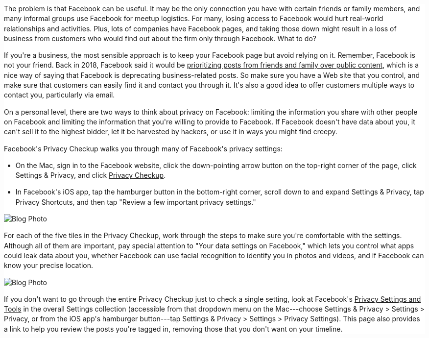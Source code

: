 The problem is that Facebook can be useful. It may be the only
connection you have with certain friends or family members, and many
informal groups use Facebook for meetup logistics. For many, losing
access to Facebook would hurt real-world relationships and activities.
Plus, lots of companies have Facebook pages, and taking those down might
result in a loss of business from customers who would find out about the
firm only through Facebook. What to do?

If you're a business, the most sensible approach is to keep your
Facebook page but avoid relying on it. Remember, Facebook is not your
friend. Back in 2018, Facebook said it would be [prioritizing posts from
friends and family over public
content](https://newsroom.fb.com/news/2018/01/news-feed-fyi-bringing-people-closer-together/),
which is a nice way of saying that Facebook is deprecating
business-related posts. So make sure you have a Web site that you
control, and make sure that customers can easily find it and contact you
through it. It's also a good idea to offer customers multiple ways to
contact you, particularly via email.

On a personal level, there are two ways to think about privacy on
Facebook: limiting the information you share with other people on
Facebook and limiting the information that you're willing to provide to
Facebook. If Facebook doesn't have data about you, it can't sell it to
the highest bidder, let it be harvested by hackers, or use it in ways
you might find creepy.

Facebook's Privacy Checkup walks you through many of Facebook's privacy
settings:

-   On the Mac, sign in to the Facebook website, click the down-pointing
    arrow button on the top-right corner of the page, click Settings &
    Privacy, and click [Privacy
    Checkup](https://www.facebook.com/privacy/checkup/).

-   In Facebook's iOS app, tap the hamburger button in the bottom-right
    corner, scroll down to and expand Settings & Privacy, tap Privacy
    Shortcuts, and then tap "Review a few important privacy settings."

<img alt="Blog Photo" src="{{ site.site_cdn }}/assets/images/blog/2020/20201202Ta/image2.jpeg" class="img-fluid rounded m-2" width="700" />

For each of the five tiles in the Privacy Checkup, work through the
steps to make sure you're comfortable with the settings. Although all of
them are important, pay special attention to "Your data settings on
Facebook," which lets you control what apps could leak data about you,
whether Facebook can use facial recognition to identify you in photos
and videos, and if Facebook can know your precise location.

<img alt="Blog Photo" src="{{ site.site_cdn }}/assets/images/blog/2020/20201202Ta/image3.jpeg" class="img-fluid rounded m-2" width="700" />

If you don't want to go through the entire Privacy Checkup just to check
a single setting, look at Facebook's [Privacy Settings and
Tools](https://www.facebook.com/settings?tab=privacy) in the overall
Settings collection (accessible from that dropdown menu on the
Mac---choose Settings & Privacy > Settings > Privacy, or from the iOS
app's hamburger button---tap Settings & Privacy > Settings > Privacy
Settings). This page also provides a link to help you review the posts
you're tagged in, removing those that you don't want on your timeline.
